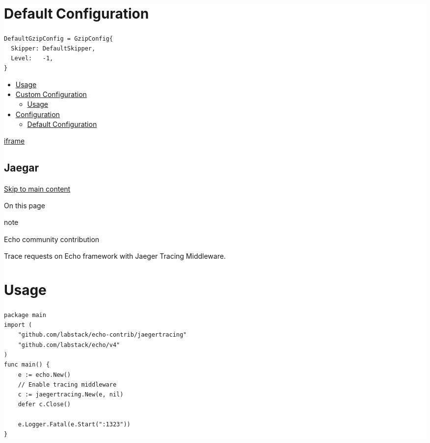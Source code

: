 # Default Configuration [​](https://echo.labstack.com/docs/middleware/gzip#default-configuration "Direct link to Default Configuration")

```codeBlockLines_e6Vv
DefaultGzipConfig = GzipConfig{
  Skipper: DefaultSkipper,
  Level:   -1,
}

```

- [Usage](https://echo.labstack.com/docs/middleware/gzip#usage)
- [Custom Configuration](https://echo.labstack.com/docs/middleware/gzip#custom-configuration)
  - [Usage](https://echo.labstack.com/docs/middleware/gzip#usage-1)
- [Configuration](https://echo.labstack.com/docs/middleware/gzip#configuration)
  - [Default Configuration](https://echo.labstack.com/docs/middleware/gzip#default-configuration)

[iframe](https://td.doubleclick.net/td/ga/rul?tid=G-H19TMZLQFN&gacid=30988585.1743203714&gtm=45je53q1v9133279001za200&dma=0&gcd=13l3l3l3l1l1&npa=0&pscdl=noapi&aip=1&fledge=1&frm=0&tag_exp=102482433~102509682~102788824~102803279~102813109~102887799~102926062&z=1324491736)

## Jaegar

[Skip to main content](https://echo.labstack.com/docs/middleware/jaeger#__docusaurus_skipToContent_fallback)

On this page

note

Echo community contribution

Trace requests on Echo framework with Jaeger Tracing Middleware.

# Usage [​](https://echo.labstack.com/docs/middleware/jaeger#usage "Direct link to Usage")

```codeBlockLines_e6Vv
package main
import (
    "github.com/labstack/echo-contrib/jaegertracing"
    "github.com/labstack/echo/v4"
)
func main() {
    e := echo.New()
    // Enable tracing middleware
    c := jaegertracing.New(e, nil)
    defer c.Close()

    e.Logger.Fatal(e.Start(":1323"))
}

```
